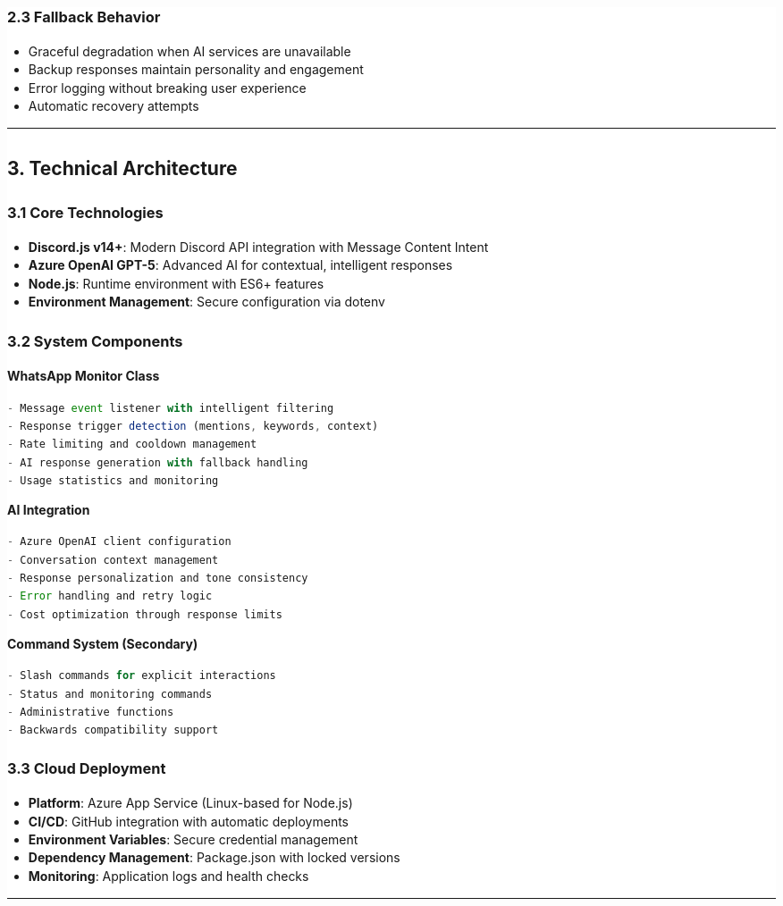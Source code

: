 ### 2.3 Fallback Behavior
- Graceful degradation when AI services are unavailable
- Backup responses maintain personality and engagement
- Error logging without breaking user experience
- Automatic recovery attempts

---

## 3. Technical Architecture

### 3.1 Core Technologies
- **Discord.js v14+**: Modern Discord API integration with Message Content Intent
- **Azure OpenAI GPT-5**: Advanced AI for contextual, intelligent responses
- **Node.js**: Runtime environment with ES6+ features
- **Environment Management**: Secure configuration via dotenv

### 3.2 System Components

**WhatsApp Monitor Class**
```javascript
- Message event listener with intelligent filtering
- Response trigger detection (mentions, keywords, context)
- Rate limiting and cooldown management
- AI response generation with fallback handling
- Usage statistics and monitoring
```

**AI Integration**
```javascript
- Azure OpenAI client configuration
- Conversation context management
- Response personalization and tone consistency
- Error handling and retry logic
- Cost optimization through response limits
```

**Command System (Secondary)**
```javascript
- Slash commands for explicit interactions
- Status and monitoring commands
- Administrative functions
- Backwards compatibility support
```

### 3.3 Cloud Deployment
- **Platform**: Azure App Service (Linux-based for Node.js)
- **CI/CD**: GitHub integration with automatic deployments
- **Environment Variables**: Secure credential management
- **Dependency Management**: Package.json with locked versions
- **Monitoring**: Application logs and health checks

---
